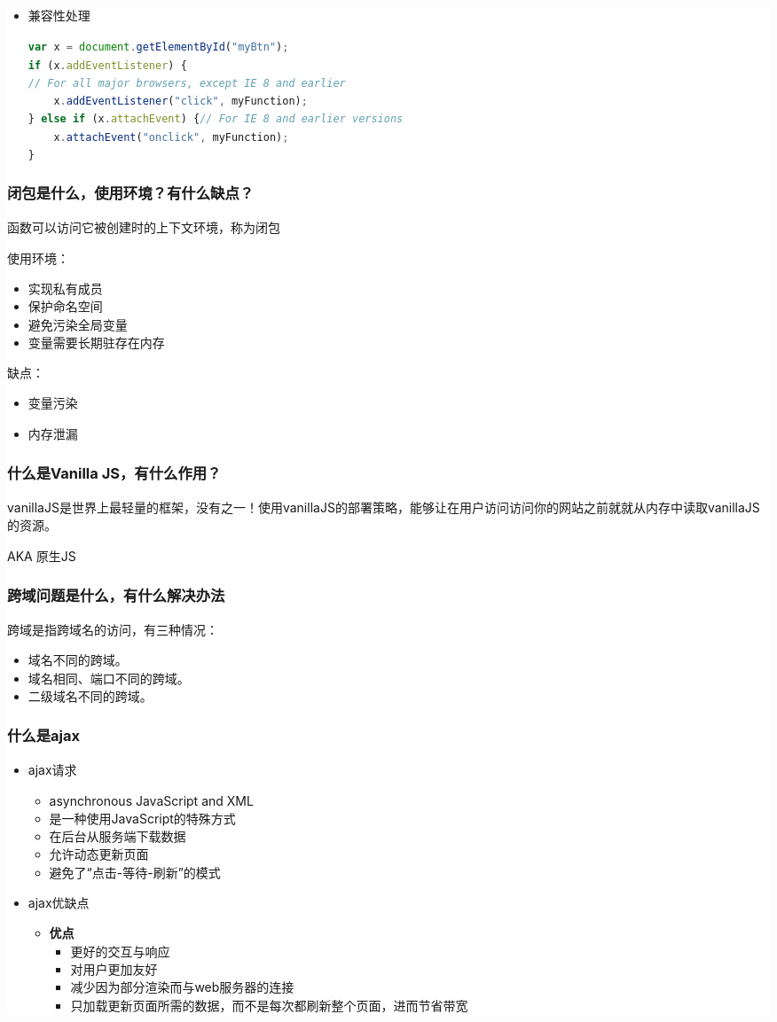 * 兼容性处理

	```js
	var x = document.getElementById("myBtn");
	if (x.addEventListener) {
	// For all major browsers, except IE 8 and earlier
	    x.addEventListener("click", myFunction);
	} else if (x.attachEvent) {// For IE 8 and earlier versions
	    x.attachEvent("onclick", myFunction);
	}
	```

### 闭包是什么，使用环境？有什么缺点？

函数可以访问它被创建时的上下文环境，称为闭包

使用环境：

* 实现私有成员
* 保护命名空间
* 避免污染全局变量
* 变量需要长期驻存在内存

缺点：

* 变量污染

* 内存泄漏

### 什么是Vanilla JS，有什么作用？

vanillaJS是世界上最轻量的框架，没有之一！使用vanillaJS的部署策略，能够让在用户访问访问你的网站之前就就从内存中读取vanillaJS的资源。

AKA 原生JS

### 跨域问题是什么，有什么解决办法

 跨域是指跨域名的访问，有三种情况：

- 域名不同的跨域。
- 域名相同、端口不同的跨域。
- 二级域名不同的跨域。

### 什么是ajax

* ajax请求

	* asynchronous JavaScript and XML
	* 是一种使用JavaScript的特殊方式
	* 在后台从服务端下载数据
	* 允许动态更新页面
	* 避免了“点击-等待-刷新”的模式

* ajax优缺点

	* **优点**
		* 更好的交互与响应
		* 对用户更加友好
		* 减少因为部分渲染而与web服务器的连接
		* 只加载更新页面所需的数据，而不是每次都刷新整个页面，进而节省带宽
